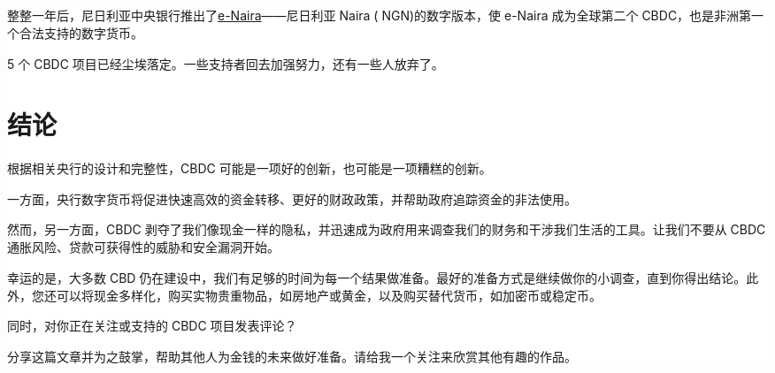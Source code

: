 整整一年后，尼日利亚中央银行推出了[e-Naira](https://www.cbn.gov.ng/currency/enaira.asp)——尼日利亚 Naira ( NGN)的数字版本，使 e-Naira 成为全球第二个 CBDC，也是非洲第一个合法支持的数字货币。

5 个 CBDC 项目已经尘埃落定。一些支持者回去加强努力，还有一些人放弃了。

# 结论

根据相关央行的设计和完整性，CBDC 可能是一项好的创新，也可能是一项糟糕的创新。

一方面，央行数字货币将促进快速高效的资金转移、更好的财政政策，并帮助政府追踪资金的非法使用。

然而，另一方面，CBDC 剥夺了我们像现金一样的隐私，并迅速成为政府用来调查我们的财务和干涉我们生活的工具。让我们不要从 CBDC 通胀风险、贷款可获得性的威胁和安全漏洞开始。

幸运的是，大多数 CBD 仍在建设中，我们有足够的时间为每一个结果做准备。最好的准备方式是继续做你的小调查，直到你得出结论。此外，您还可以将现金多样化，购买实物贵重物品，如房地产或黄金，以及购买替代货币，如加密币或稳定币。

同时，对你正在关注或支持的 CBDC 项目发表评论？

分享这篇文章并为之鼓掌，帮助其他人为金钱的未来做好准备。请给我一个关注来欣赏其他有趣的作品。